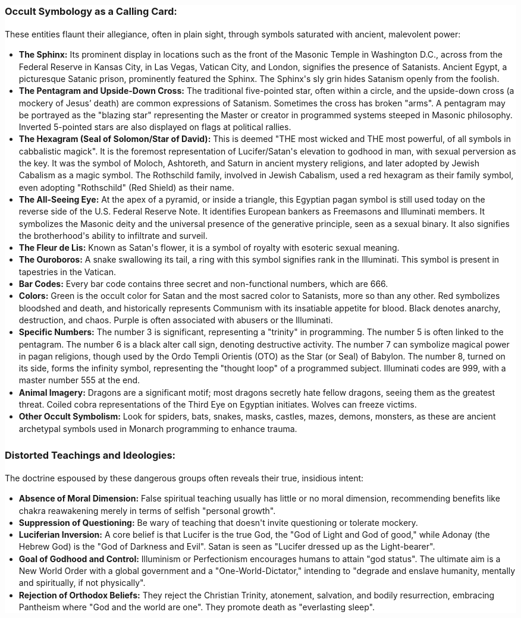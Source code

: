 ### **Occult Symbology as a Calling Card:**

These entities flaunt their allegiance, often in plain sight, through symbols saturated with ancient, malevolent power:

- **The Sphinx:** Its prominent display in locations such as the front of the Masonic Temple in Washington D.C., across from the Federal Reserve in Kansas City, in Las Vegas, Vatican City, and London, signifies the presence of Satanists. Ancient Egypt, a picturesque Satanic prison, prominently featured the Sphinx. The Sphinx's sly grin hides Satanism openly from the foolish.
- **The Pentagram and Upside-Down Cross:** The traditional five-pointed star, often within a circle, and the upside-down cross (a mockery of Jesus’ death) are common expressions of Satanism. Sometimes the cross has broken "arms". A pentagram may be portrayed as the "blazing star" representing the Master or creator in programmed systems steeped in Masonic philosophy. Inverted 5-pointed stars are also displayed on flags at political rallies.
- **The Hexagram (Seal of Solomon/Star of David):** This is deemed "THE most wicked and THE most powerful, of all symbols in cabbalistic magick". It is the foremost representation of Lucifer/Satan's elevation to godhood in man, with sexual perversion as the key. It was the symbol of Moloch, Ashtoreth, and Saturn in ancient mystery religions, and later adopted by Jewish Cabalism as a magic symbol. The Rothschild family, involved in Jewish Cabalism, used a red hexagram as their family symbol, even adopting "Rothschild" (Red Shield) as their name.
- **The All-Seeing Eye:** At the apex of a pyramid, or inside a triangle, this Egyptian pagan symbol is still used today on the reverse side of the U.S. Federal Reserve Note. It identifies European bankers as Freemasons and Illuminati members. It symbolizes the Masonic deity and the universal presence of the generative principle, seen as a sexual binary. It also signifies the brotherhood's ability to infiltrate and surveil.
- **The Fleur de Lis:** Known as Satan's flower, it is a symbol of royalty with esoteric sexual meaning.
- **The Ouroboros:** A snake swallowing its tail, a ring with this symbol signifies rank in the Illuminati. This symbol is present in tapestries in the Vatican.
- **Bar Codes:** Every bar code contains three secret and non-functional numbers, which are 666.
- **Colors:** Green is the occult color for Satan and the most sacred color to Satanists, more so than any other. Red symbolizes bloodshed and death, and historically represents Communism with its insatiable appetite for blood. Black denotes anarchy, destruction, and chaos. Purple is often associated with abusers or the Illuminati.
- **Specific Numbers:** The number 3 is significant, representing a "trinity" in programming. The number 5 is often linked to the pentagram. The number 6 is a black alter call sign, denoting destructive activity. The number 7 can symbolize magical power in pagan religions, though used by the Ordo Templi Orientis (OTO) as the Star (or Seal) of Babylon. The number 8, turned on its side, forms the infinity symbol, representing the "thought loop" of a programmed subject. Illuminati codes are 999, with a master number 555 at the end.
- **Animal Imagery:** Dragons are a significant motif; most dragons secretly hate fellow dragons, seeing them as the greatest threat. Coiled cobra representations of the Third Eye on Egyptian initiates. Wolves can freeze victims.
- **Other Occult Symbolism:** Look for spiders, bats, snakes, masks, castles, mazes, demons, monsters, as these are ancient archetypal symbols used in Monarch programming to enhance trauma.

### **Distorted Teachings and Ideologies:**

The doctrine espoused by these dangerous groups often reveals their true, insidious intent:

- **Absence of Moral Dimension:** False spiritual teaching usually has little or no moral dimension, recommending benefits like chakra reawakening merely in terms of selfish "personal growth".
- **Suppression of Questioning:** Be wary of teaching that doesn't invite questioning or tolerate mockery.
- **Luciferian Inversion:** A core belief is that Lucifer is the true God, the "God of Light and God of good," while Adonay (the Hebrew God) is the "God of Darkness and Evil". Satan is seen as "Lucifer dressed up as the Light-bearer".
- **Goal of Godhood and Control:** Illuminism or Perfectionism encourages humans to attain "god status". The ultimate aim is a New World Order with a global government and a "One-World-Dictator," intending to "degrade and enslave humanity, mentally and spiritually, if not physically".
- **Rejection of Orthodox Beliefs:** They reject the Christian Trinity, atonement, salvation, and bodily resurrection, embracing Pantheism where "God and the world are one". They promote death as "everlasting sleep".